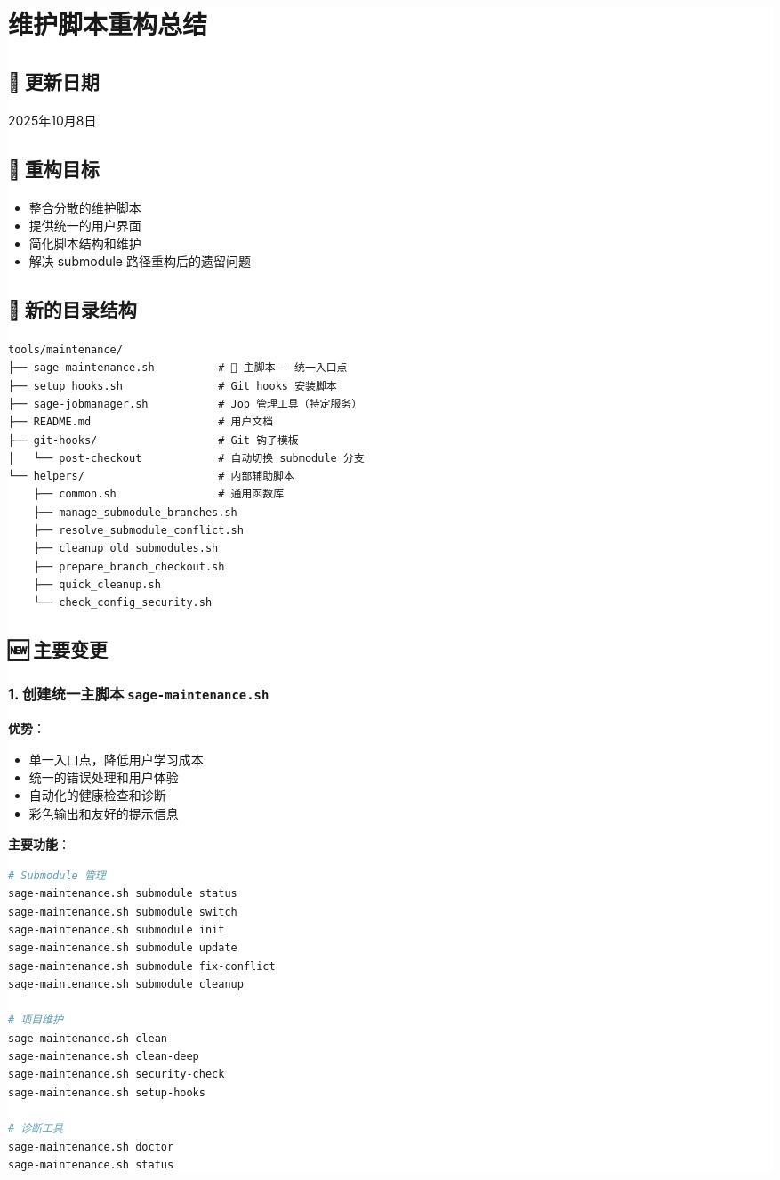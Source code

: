 # 维护脚本重构总结

## 📅 更新日期
2025年10月8日

## 🎯 重构目标
- 整合分散的维护脚本
- 提供统一的用户界面
- 简化脚本结构和维护
- 解决 submodule 路径重构后的遗留问题

## 📂 新的目录结构

```
tools/maintenance/
├── sage-maintenance.sh          # 🌟 主脚本 - 统一入口点
├── setup_hooks.sh               # Git hooks 安装脚本
├── sage-jobmanager.sh           # Job 管理工具（特定服务）
├── README.md                    # 用户文档
├── git-hooks/                   # Git 钩子模板
│   └── post-checkout            # 自动切换 submodule 分支
└── helpers/                     # 内部辅助脚本
    ├── common.sh                # 通用函数库
    ├── manage_submodule_branches.sh
    ├── resolve_submodule_conflict.sh
    ├── cleanup_old_submodules.sh
    ├── prepare_branch_checkout.sh
    ├── quick_cleanup.sh
    └── check_config_security.sh
```

## 🆕 主要变更

### 1. 创建统一主脚本 `sage-maintenance.sh`

**优势**：
- 单一入口点，降低用户学习成本
- 统一的错误处理和用户体验
- 自动化的健康检查和诊断
- 彩色输出和友好的提示信息

**主要功能**：
```bash
# Submodule 管理
sage-maintenance.sh submodule status
sage-maintenance.sh submodule switch
sage-maintenance.sh submodule init
sage-maintenance.sh submodule update
sage-maintenance.sh submodule fix-conflict
sage-maintenance.sh submodule cleanup

# 项目维护
sage-maintenance.sh clean
sage-maintenance.sh clean-deep
sage-maintenance.sh security-check
sage-maintenance.sh setup-hooks

# 诊断工具
sage-maintenance.sh doctor
sage-maintenance.sh status
```
